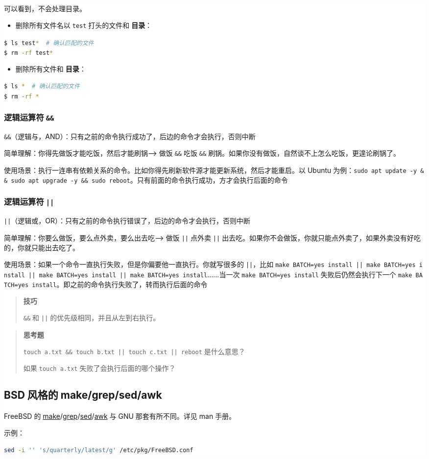 可以看到，不会处理目录。

- 删除所有文件名以 `test` 打头的文件和 **目录**：

```sh
$ ls test*  # 确认匹配的文件
$ rm -rf test*
```

- 删除所有文件和 **目录**：

```sh
$ ls *  # 确认匹配的文件
$ rm -rf *
```

### 逻辑运算符 `&&`

`&&`（逻辑与，AND）：只有之前的命令执行成功了，后边的命令才会执行，否则中断

简单理解：你得先做饭才能吃饭，然后才能刷锅——> 做饭 `&&` 吃饭 `&&` 刷锅。如果你没有做饭，自然谈不上怎么吃饭，更遑论刷锅了。

使用场景：执行一连串有依赖关系的命令。比如你得先刷新软件源才能更新系统，然后才能重启。以 Ubuntu 为例：`sudo apt update -y && sudo apt upgrade -y && sudo reboot`。只有前面的命令执行成功，方才会执行后面的命令

### 逻辑运算符 `||` 

`||`（逻辑或，OR）：只有之前的命令执行错误了，后边的命令才会执行，否则中断

简单理解：你要么做饭，要么点外卖，要么出去吃——> 做饭 `||` 点外卖 `||` 出去吃。如果你不会做饭，你就只能点外卖了，如果外卖没有好吃的，你就只能出去吃了。

使用场景：如果一个命令一直执行失败，但是你偏要他一直执行。你就写很多的 `||`，比如 `make BATCH=yes install || make BATCH=yes install || make BATCH=yes install || make BATCH=yes install`……当一次 `make BATCH=yes install` 失败后仍然会执行下一个 `make BATCH=yes install`。即之前的命令执行失败了，转而执行后面的命令

>**技巧**
>
>`&&` 和 `||` 的优先级相同，并且从左到右执行。

>**思考题**
>
>`touch a.txt && touch b.txt || touch c.txt || reboot` 是什么意思？
>
>如果 `touch a.txt` 失败了会执行后面的哪个操作？

## BSD 风格的 make/grep/sed/awk

FreeBSD 的 [make](https://www.freebsd.org/cgi/man.cgi?query=make&apropos=0&sektion=0&manpath=FreeBSD+13.1-RELEASE+and+Ports&arch=default&format=html)/[grep](https://www.freebsd.org/cgi/man.cgi?query=grep&sektion=&n=1)/[sed](https://www.freebsd.org/cgi/man.cgi?query=sed&apropos=0&sektion=0&manpath=FreeBSD+13.1-RELEASE+and+Ports&arch=default&format=html)/[awk](https://www.freebsd.org/cgi/man.cgi?query=awk&apropos=0&sektion=0&manpath=FreeBSD+13.1-RELEASE+and+Ports&arch=default&format=html) 与 GNU 那套有所不同。详见 man 手册。

示例：

```sh
sed -i '' 's/quarterly/latest/g' /etc/pkg/FreeBSD.conf
```
